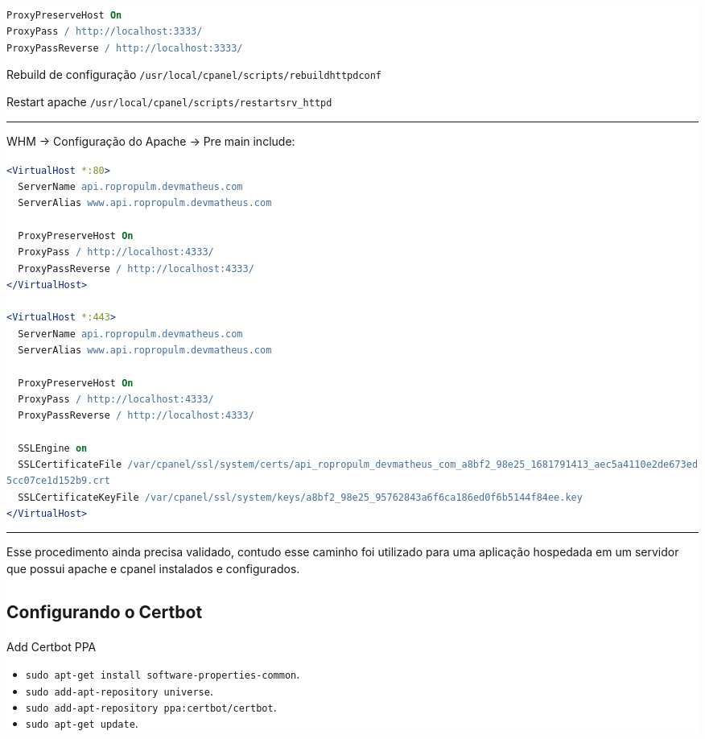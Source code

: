 ```apache
ProxyPreserveHost On
ProxyPass / http://localhost:3333/
ProxyPassReverse / http://localhost:3333/


```

Rebuild de configuração `/usr/local/cpanel/scripts/rebuildhttpdconf`

Restart apache `/usr/local/cpanel/scripts/restartsrv_httpd`

---

WHM -> Configuração do Apache -> Pre main include:

```apache
<VirtualHost *:80>
  ServerName api.ropropulm.devmatheus.com
  ServerAlias www.api.ropropulm.devmatheus.com

  ProxyPreserveHost On
  ProxyPass / http://localhost:4333/
  ProxyPassReverse / http://localhost:4333/
</VirtualHost>

<VirtualHost *:443>
  ServerName api.ropropulm.devmatheus.com
  ServerAlias www.api.ropropulm.devmatheus.com

  ProxyPreserveHost On
  ProxyPass / http://localhost:4333/
  ProxyPassReverse / http://localhost:4333/

  SSLEngine on
  SSLCertificateFile /var/cpanel/ssl/system/certs/api_ropropulm_devmatheus_com_a8bf2_98e25_1681791413_aec5a4110e2de673ed5cc07ce1d152b9.crt
  SSLCertificateKeyFile /var/cpanel/ssl/system/keys/a8bf2_98e25_95762843a6f6ca186ed0f6b5144f84ee.key
</VirtualHost>
```

---

Esse procedimento ainda precisa validado, contudo esse caminho foi utilizado para uma aplicação hospedada em um servidor que possui apache e cpanel instalados e configurados.

## Configurando o Certbot

Add Certbot PPA

- `sudo apt-get install software-properties-common`.
- `sudo add-apt-repository universe`.
- `sudo add-apt-repository ppa:certbot/certbot`.
- `sudo apt-get update`.

